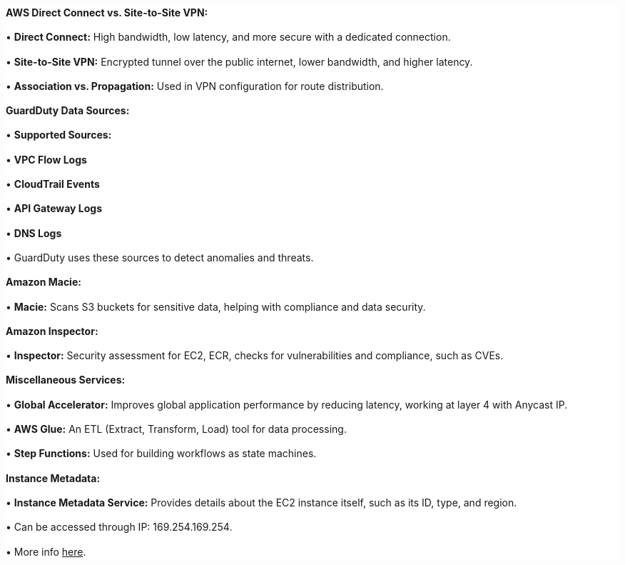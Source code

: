 **AWS Direct Connect vs. Site-to-Site VPN:**

• **Direct Connect:** High bandwidth, low latency, and more secure with a dedicated connection.

• **Site-to-Site VPN:** Encrypted tunnel over the public internet, lower bandwidth, and higher latency.

• **Association vs. Propagation:** Used in VPN configuration for route distribution.

**GuardDuty Data Sources:**

• **Supported Sources:**

• **VPC Flow Logs**

• **CloudTrail Events**

• **API Gateway Logs**

• **DNS Logs**

• GuardDuty uses these sources to detect anomalies and threats.

**Amazon Macie:**

• **Macie:** Scans S3 buckets for sensitive data, helping with compliance and data security.

**Amazon Inspector:**

• **Inspector:** Security assessment for EC2, ECR, checks for vulnerabilities and compliance, such as CVEs.

**Miscellaneous Services:**

• **Global Accelerator:** Improves global application performance by reducing latency, working at layer 4 with Anycast IP.

• **AWS Glue:** An ETL (Extract, Transform, Load) tool for data processing.

• **Step Functions:** Used for building workflows as state machines.

**Instance Metadata:**

• **Instance Metadata Service:** Provides details about the EC2 instance itself, such as its ID, type, and region.

• Can be accessed through IP: 169.254.169.254.

• More info [here](https://docs.aws.amazon.com/AWSEC2/latest/UserGuide/configuring-IMDS-new-instances.html).